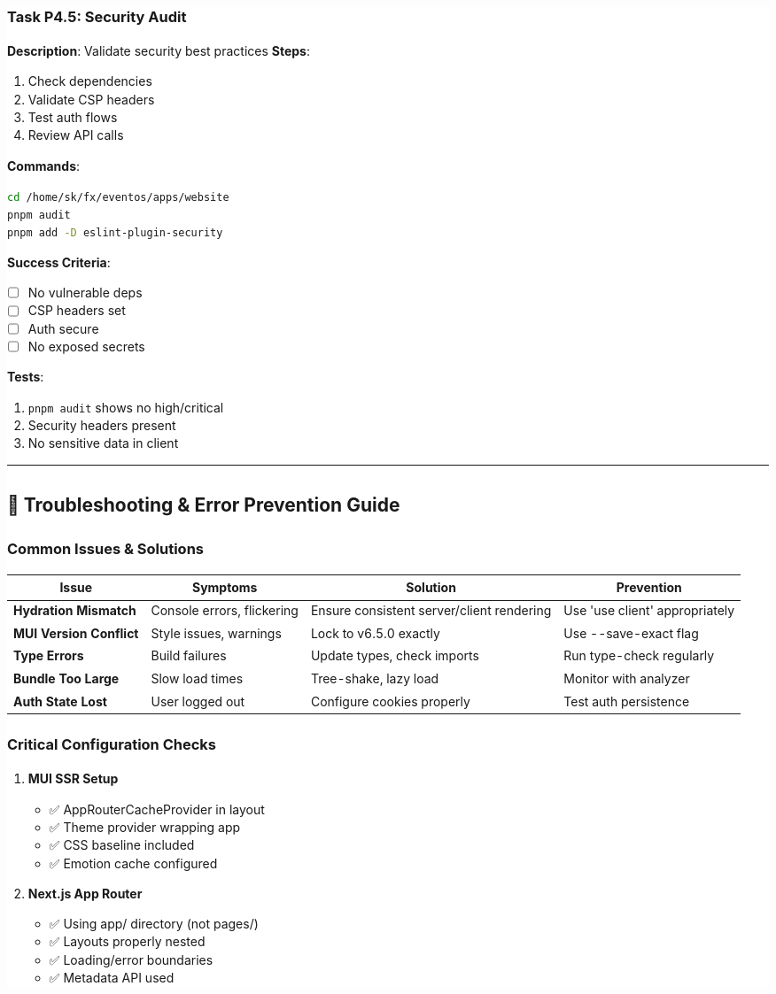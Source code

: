 ### Task P4.5: Security Audit
**Description**: Validate security best practices
**Steps**:
1. Check dependencies
2. Validate CSP headers
3. Test auth flows
4. Review API calls

**Commands**:
```bash
cd /home/sk/fx/eventos/apps/website
pnpm audit
pnpm add -D eslint-plugin-security
```

**Success Criteria**:
- [ ] No vulnerable deps
- [ ] CSP headers set
- [ ] Auth secure
- [ ] No exposed secrets

**Tests**:
1. `pnpm audit` shows no high/critical
2. Security headers present
3. No sensitive data in client

---

## 🚨 Troubleshooting & Error Prevention Guide

### Common Issues & Solutions

| Issue | Symptoms | Solution | Prevention |
|-------|----------|----------|------------|
| **Hydration Mismatch** | Console errors, flickering | Ensure consistent server/client rendering | Use 'use client' appropriately |
| **MUI Version Conflict** | Style issues, warnings | Lock to v6.5.0 exactly | Use --save-exact flag |
| **Type Errors** | Build failures | Update types, check imports | Run type-check regularly |
| **Bundle Too Large** | Slow load times | Tree-shake, lazy load | Monitor with analyzer |
| **Auth State Lost** | User logged out | Configure cookies properly | Test auth persistence |

### Critical Configuration Checks

1. **MUI SSR Setup**
   - ✅ AppRouterCacheProvider in layout
   - ✅ Theme provider wrapping app
   - ✅ CSS baseline included
   - ✅ Emotion cache configured

2. **Next.js App Router**
   - ✅ Using app/ directory (not pages/)
   - ✅ Layouts properly nested
   - ✅ Loading/error boundaries
   - ✅ Metadata API used
